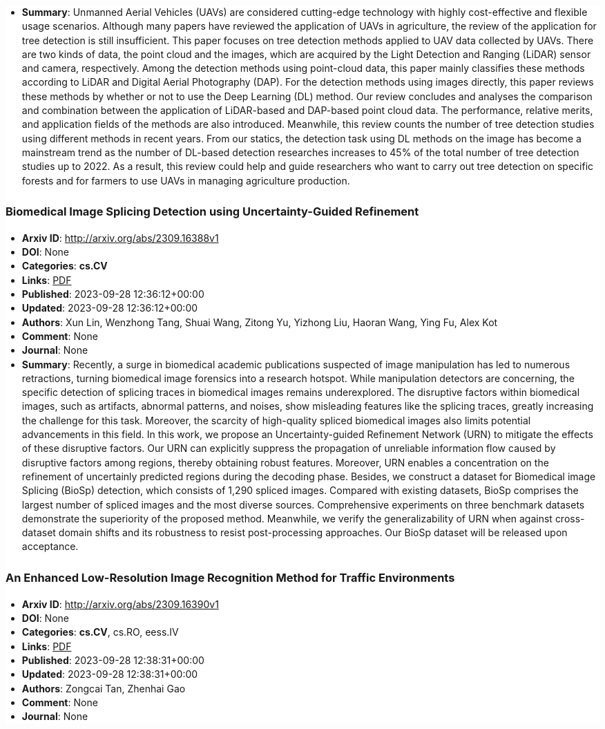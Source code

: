 - **Summary**: Unmanned Aerial Vehicles (UAVs) are considered cutting-edge technology with highly cost-effective and flexible usage scenarios. Although many papers have reviewed the application of UAVs in agriculture, the review of the application for tree detection is still insufficient. This paper focuses on tree detection methods applied to UAV data collected by UAVs. There are two kinds of data, the point cloud and the images, which are acquired by the Light Detection and Ranging (LiDAR) sensor and camera, respectively. Among the detection methods using point-cloud data, this paper mainly classifies these methods according to LiDAR and Digital Aerial Photography (DAP). For the detection methods using images directly, this paper reviews these methods by whether or not to use the Deep Learning (DL) method. Our review concludes and analyses the comparison and combination between the application of LiDAR-based and DAP-based point cloud data. The performance, relative merits, and application fields of the methods are also introduced. Meanwhile, this review counts the number of tree detection studies using different methods in recent years. From our statics, the detection task using DL methods on the image has become a mainstream trend as the number of DL-based detection researches increases to 45% of the total number of tree detection studies up to 2022. As a result, this review could help and guide researchers who want to carry out tree detection on specific forests and for farmers to use UAVs in managing agriculture production.



### Biomedical Image Splicing Detection using Uncertainty-Guided Refinement
- **Arxiv ID**: http://arxiv.org/abs/2309.16388v1
- **DOI**: None
- **Categories**: **cs.CV**
- **Links**: [PDF](http://arxiv.org/pdf/2309.16388v1)
- **Published**: 2023-09-28 12:36:12+00:00
- **Updated**: 2023-09-28 12:36:12+00:00
- **Authors**: Xun Lin, Wenzhong Tang, Shuai Wang, Zitong Yu, Yizhong Liu, Haoran Wang, Ying Fu, Alex Kot
- **Comment**: None
- **Journal**: None
- **Summary**: Recently, a surge in biomedical academic publications suspected of image manipulation has led to numerous retractions, turning biomedical image forensics into a research hotspot. While manipulation detectors are concerning, the specific detection of splicing traces in biomedical images remains underexplored. The disruptive factors within biomedical images, such as artifacts, abnormal patterns, and noises, show misleading features like the splicing traces, greatly increasing the challenge for this task. Moreover, the scarcity of high-quality spliced biomedical images also limits potential advancements in this field. In this work, we propose an Uncertainty-guided Refinement Network (URN) to mitigate the effects of these disruptive factors. Our URN can explicitly suppress the propagation of unreliable information flow caused by disruptive factors among regions, thereby obtaining robust features. Moreover, URN enables a concentration on the refinement of uncertainly predicted regions during the decoding phase. Besides, we construct a dataset for Biomedical image Splicing (BioSp) detection, which consists of 1,290 spliced images. Compared with existing datasets, BioSp comprises the largest number of spliced images and the most diverse sources. Comprehensive experiments on three benchmark datasets demonstrate the superiority of the proposed method. Meanwhile, we verify the generalizability of URN when against cross-dataset domain shifts and its robustness to resist post-processing approaches. Our BioSp dataset will be released upon acceptance.



### An Enhanced Low-Resolution Image Recognition Method for Traffic Environments
- **Arxiv ID**: http://arxiv.org/abs/2309.16390v1
- **DOI**: None
- **Categories**: **cs.CV**, cs.RO, eess.IV
- **Links**: [PDF](http://arxiv.org/pdf/2309.16390v1)
- **Published**: 2023-09-28 12:38:31+00:00
- **Updated**: 2023-09-28 12:38:31+00:00
- **Authors**: Zongcai Tan, Zhenhai Gao
- **Comment**: None
- **Journal**: None